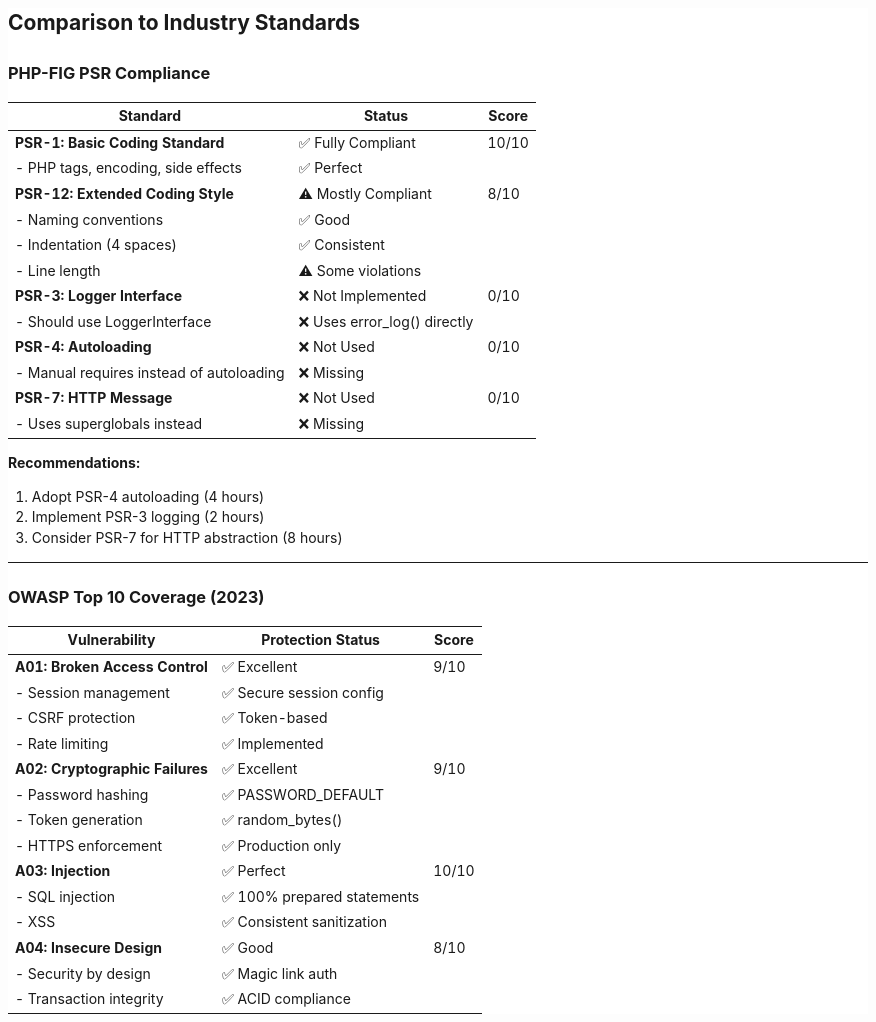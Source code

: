 
## Comparison to Industry Standards

### PHP-FIG PSR Compliance

| Standard | Status | Score |
|----------|--------|-------|
| **PSR-1: Basic Coding Standard** | ✅ Fully Compliant | 10/10 |
| - PHP tags, encoding, side effects | ✅ Perfect | |
| **PSR-12: Extended Coding Style** | ⚠️ Mostly Compliant | 8/10 |
| - Naming conventions | ✅ Good | |
| - Indentation (4 spaces) | ✅ Consistent | |
| - Line length | ⚠️ Some violations | |
| **PSR-3: Logger Interface** | ❌ Not Implemented | 0/10 |
| - Should use LoggerInterface | ❌ Uses error_log() directly | |
| **PSR-4: Autoloading** | ❌ Not Used | 0/10 |
| - Manual requires instead of autoloading | ❌ Missing | |
| **PSR-7: HTTP Message** | ❌ Not Used | 0/10 |
| - Uses superglobals instead | ❌ Missing | |

**Recommendations:**
1. Adopt PSR-4 autoloading (4 hours)
2. Implement PSR-3 logging (2 hours)
3. Consider PSR-7 for HTTP abstraction (8 hours)

---

### OWASP Top 10 Coverage (2023)

| Vulnerability | Protection Status | Score |
|---------------|-------------------|-------|
| **A01: Broken Access Control** | ✅ Excellent | 9/10 |
| - Session management | ✅ Secure session config | |
| - CSRF protection | ✅ Token-based | |
| - Rate limiting | ✅ Implemented | |
| **A02: Cryptographic Failures** | ✅ Excellent | 9/10 |
| - Password hashing | ✅ PASSWORD_DEFAULT | |
| - Token generation | ✅ random_bytes() | |
| - HTTPS enforcement | ✅ Production only | |
| **A03: Injection** | ✅ Perfect | 10/10 |
| - SQL injection | ✅ 100% prepared statements | |
| - XSS | ✅ Consistent sanitization | |
| **A04: Insecure Design** | ✅ Good | 8/10 |
| - Security by design | ✅ Magic link auth | |
| - Transaction integrity | ✅ ACID compliance | |
